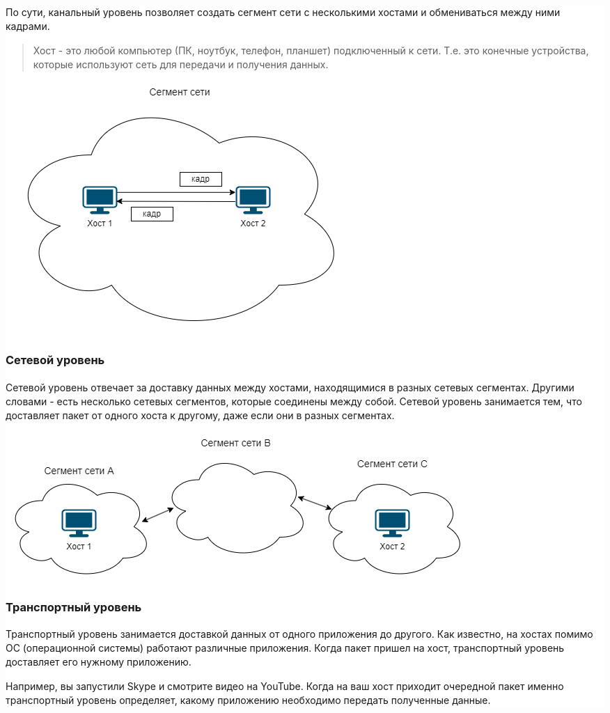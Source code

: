По сути, канальный уровень позволяет создать сегмент сети с несколькими хостами и обмениваться между ними кадрами.

>Хост - это любой компьютер (ПК, ноутбук, телефон, планшет) подключенный к сети. Т.е. это конечные устройства, которые используют сеть для передачи и получения данных.

![Рис. 9. Обмен кадрами на канальном уровне.](./img/01_12.png)

### Сетевой уровень

Сетевой уровень отвечает за доставку данных между хостами, находящимися в разных сетевых сегментах. Другими словами - есть несколько сетевых сегментов, которые соединены между собой. Сетевой уровень занимается тем, что доставляет пакет от одного хоста к другому, даже если они в разных сегментах.

![Рис. 10. Сетевой уровень модели ISO/OSI.](./img/01_13.png)

### Транспортный уровень

Транспортный уровень занимается доставкой данных от одного приложения до другого. Как известно, на хостах помимо ОС (операционной системы) работают различные приложения. Когда пакет пришел на хост, транспортный уровень доставляет его нужному приложению.

Например, вы запустили Skype и смотрите видео на YouTube. Когда на ваш хост приходит очередной пакет именно транспортный уровень определяет, какому приложению необходимо передать полученные данные.
